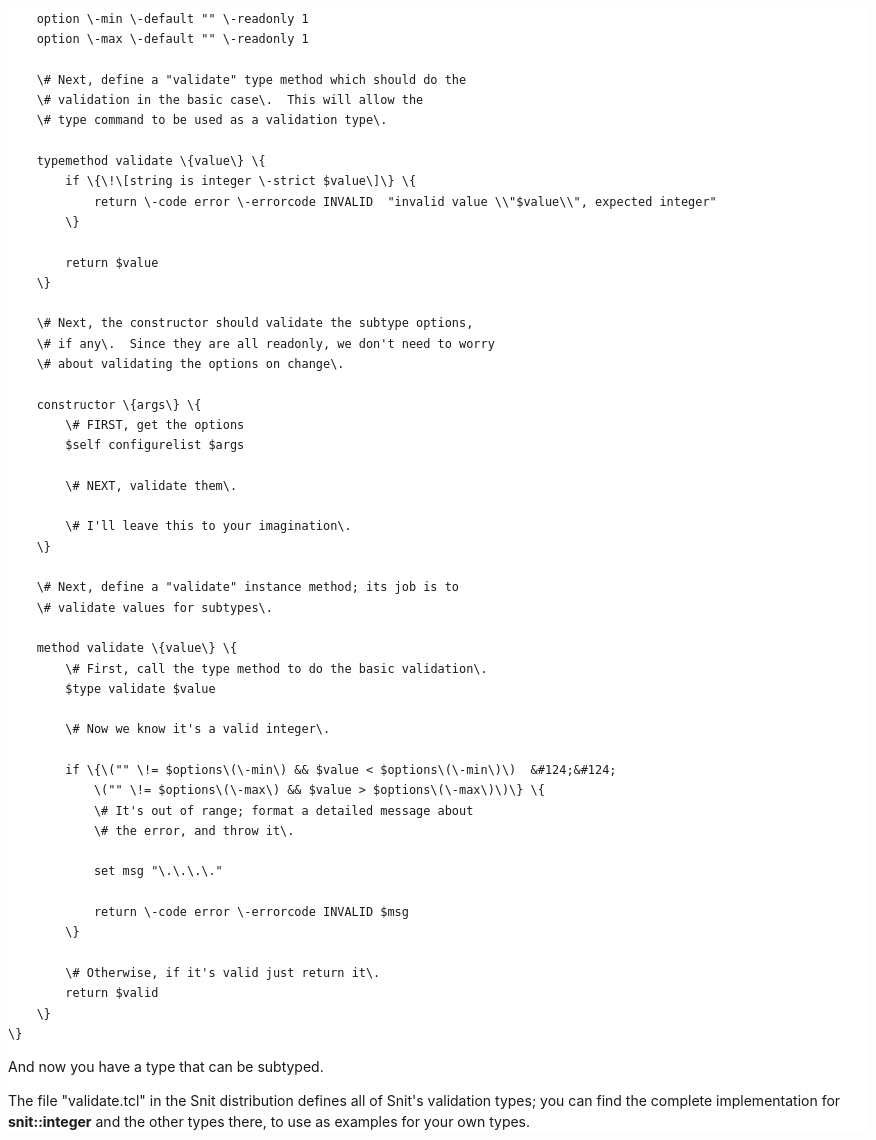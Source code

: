         option \-min \-default "" \-readonly 1
        option \-max \-default "" \-readonly 1

        \# Next, define a "validate" type method which should do the
        \# validation in the basic case\.  This will allow the
        \# type command to be used as a validation type\.

        typemethod validate \{value\} \{
            if \{\!\[string is integer \-strict $value\]\} \{
                return \-code error \-errorcode INVALID  "invalid value \\"$value\\", expected integer"
            \}

            return $value
        \}

        \# Next, the constructor should validate the subtype options,
        \# if any\.  Since they are all readonly, we don't need to worry
        \# about validating the options on change\.

        constructor \{args\} \{
            \# FIRST, get the options
            $self configurelist $args

            \# NEXT, validate them\.

            \# I'll leave this to your imagination\.
        \}

        \# Next, define a "validate" instance method; its job is to
        \# validate values for subtypes\.

        method validate \{value\} \{
            \# First, call the type method to do the basic validation\.
            $type validate $value

            \# Now we know it's a valid integer\.

            if \{\("" \!= $options\(\-min\) && $value < $options\(\-min\)\)  &#124;&#124;
                \("" \!= $options\(\-max\) && $value > $options\(\-max\)\)\} \{
                \# It's out of range; format a detailed message about
                \# the error, and throw it\.

                set msg "\.\.\.\."

                return \-code error \-errorcode INVALID $msg
            \}

            \# Otherwise, if it's valid just return it\.
            return $valid
        \}
    \}

And now you have a type that can be subtyped\.

The file "validate\.tcl" in the Snit distribution defines all of Snit's
validation types; you can find the complete implementation for
__snit::integer__ and the other types there, to use as examples for your own
types\.


[//000000001]: # (snit \- Snit's Not Incr Tcl, OO system)
[//000000002]: # (Generated from file 'snit\.man' by tcllib/doctools with format 'markdown')
[//000000003]: # (Copyright &copy; 2003\-2009, by William H\. Duquette)
[//000000004]: # (snit\(n\) 2\.3\.2 tcllib "Snit's Not Incr Tcl, OO system")